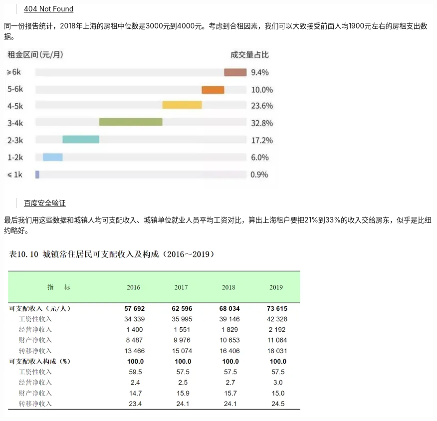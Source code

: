 


> [404 Not Found](http://www.fdcxy.org/a/xinxigongkai/xingyedongtai/2018/0712/160.html)






同一份报告统计，2018年上海的房租中位数是3000元到4000元。考虑到合租因素，我们可以大致接受前面人均1900元左右的房租支出数据。



![](/images/btnews/btnews/0301_0400/0396/0b434340-56ee-420a-98ee-997949569634.webp)




> [百度安全验证](https://baijiahao.baidu.com/s?id=1607797341599087066)






最后我们用这些数据和城镇人均可支配收入、城镇单位就业人员平均工资对比，算出上海租户要把21%到33%的收入交给房东，似乎是比纽约略好。



![](/images/btnews/btnews/0301_0400/0396/4caa559f-414a-47cf-ae9a-068e43d4dbec.webp)
